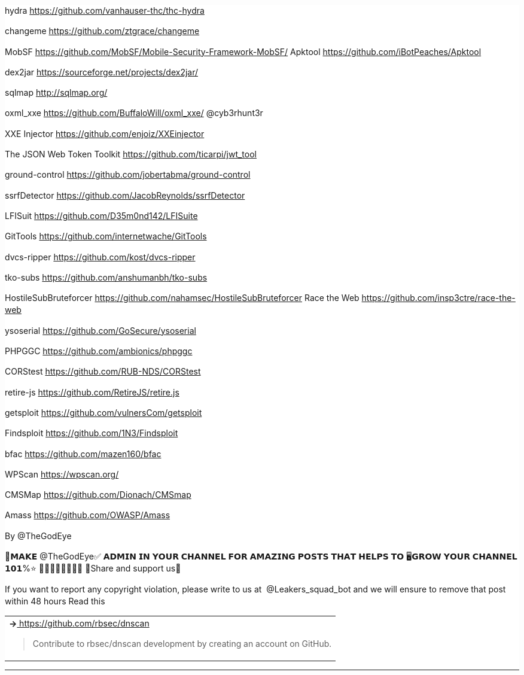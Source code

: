 hydra https://github.com/vanhauser-thc/thc-hydra

changeme https://github.com/ztgrace/changeme

MobSF https://github.com/MobSF/Mobile-Security-Framework-MobSF/ Apktool https://github.com/iBotPeaches/Apktool

dex2jar https://sourceforge.net/projects/dex2jar/

sqlmap http://sqlmap.org/

oxml_xxe https://github.com/BuffaloWill/oxml_xxe/ @cyb3rhunt3r

XXE Injector https://github.com/enjoiz/XXEinjector

The JSON Web Token Toolkit https://github.com/ticarpi/jwt_tool

ground-control https://github.com/jobertabma/ground-control

ssrfDetector https://github.com/JacobReynolds/ssrfDetector

LFISuit https://github.com/D35m0nd142/LFISuite

GitTools https://github.com/internetwache/GitTools

dvcs-ripper https://github.com/kost/dvcs-ripper

tko-subs https://github.com/anshumanbh/tko-subs

HostileSubBruteforcer https://github.com/nahamsec/HostileSubBruteforcer Race the Web https://github.com/insp3ctre/race-the-web

ysoserial https://github.com/GoSecure/ysoserial

PHPGGC https://github.com/ambionics/phpggc

CORStest https://github.com/RUB-NDS/CORStest

retire-js https://github.com/RetireJS/retire.js

getsploit https://github.com/vulnersCom/getsploit

Findsploit https://github.com/1N3/Findsploit

bfac https://github.com/mazen160/bfac

WPScan https://wpscan.org/

CMSMap https://github.com/Dionach/CMSmap

Amass https://github.com/OWASP/Amass

By @TheGodEye

👺𝗠𝗔𝗞𝗘 @TheGodEye✅️ 𝗔𝗗𝗠𝗜𝗡 𝗜𝗡 𝗬𝗢𝗨𝗥 𝗖𝗛𝗔𝗡𝗡𝗘𝗟 𝗙𝗢𝗥 𝗔𝗠𝗔𝗭𝗜𝗡𝗚 𝗣𝗢𝗦𝗧𝗦 𝗧𝗛𝗔𝗧 𝗛𝗘𝗟𝗣𝗦 𝗧𝗢 🖥𝗚𝗥𝗢𝗪 𝗬𝗢𝗨𝗥 𝗖𝗛𝗔𝗡𝗡𝗘𝗟 𝟭𝟬𝟭%⭐️ 
🫥🫥🫥🫥🫥🫥🫥🫥
🔻Share and support us🔻

If you want to report any copyright violation, please write to us at  @Leakers_squad_bot and we will ensure to remove that post within 48 hours
Read this
</blockquote>

<table><tr><td><b>→</b><a href="https://github.com/rbsec/dnscan">
https://github.com/rbsec/dnscan
</a>
<blockquote>
Contribute to rbsec/dnscan development by creating an account on GitHub.
</blockquote>
</td></tr></table>

---